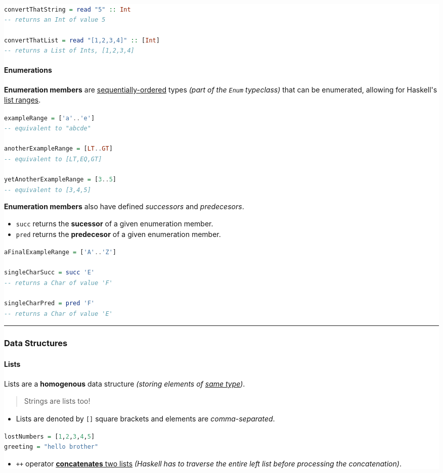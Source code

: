 ```haskell
convertThatString = read "5" :: Int 
-- returns an Int of value 5

convertThatList = read "[1,2,3,4]" :: [Int] 
-- returns a List of Ints, [1,2,3,4]
```

#### Enumerations

**Enumeration members** are <u>sequentially-ordered</u> types *(part of the `Enum` typeclass)* that can be enumerated, allowing for Haskell's <u>list ranges</u>.

```haskell
exampleRange = ['a'..'e'] 
-- equivalent to "abcde"

anotherExampleRange = [LT..GT] 
-- equivalent to [LT,EQ,GT]

yetAnotherExampleRange = [3..5] 
-- equivalent to [3,4,5]
```

**Enumeration members** also have defined *successors* and *predecesors*.

* `succ` returns the **sucessor** of a given enumeration member.
* `pred` returns the **predecesor** of a given enumeration member.

```haskell
aFinalExampleRange = ['A'..'Z']

singleCharSucc = succ 'E' 
-- returns a Char of value 'F'

singleCharPred = pred 'F' 
-- returns a Char of value 'E'
```

---

### Data Structures

#### Lists 

Lists are a **homogenous** data structure *(storing elements of <u>same type</u>)*.

> Strings are lists too!

* Lists are denoted by `[]` square brackets and elements are *comma-separated*.

```haskell
lostNumbers = [1,2,3,4,5]
greeting = "hello brother"
```

* `++` operator <u>**concatenates** two lists</u> *(Haskell has to traverse the entire left list before processing the concatenation)*.
